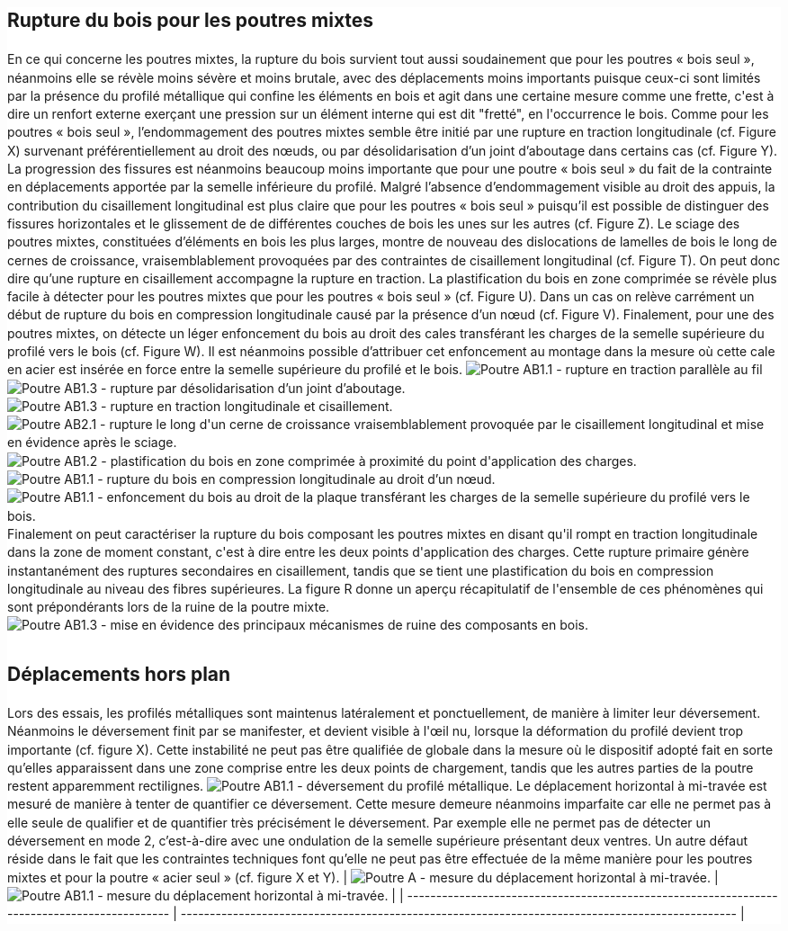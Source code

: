 ## Rupture du bois pour les poutres mixtes
En ce qui concerne les poutres mixtes, la rupture du bois survient tout aussi soudainement que pour les poutres « bois seul », néanmoins elle se révèle moins sévère et moins brutale, avec des déplacements moins importants puisque ceux-ci sont limités par la présence du profilé métallique qui confine les éléments en bois et agit dans une certaine mesure comme une frette, c'est à dire un renfort externe exerçant une pression sur un élément interne qui est dit "fretté", en l'occurrence le bois. Comme pour les poutres « bois seul », l’endommagement des poutres mixtes semble être initié par une rupture en traction longitudinale (cf. Figure X) survenant préférentiellement au droit des nœuds, ou par désolidarisation d’un joint d’aboutage dans certains cas (cf. Figure Y). La progression des fissures est néanmoins beaucoup moins importante que pour une poutre « bois seul » du fait de la contrainte en déplacements apportée par la semelle inférieure du profilé. Malgré l’absence d’endommagement visible au droit des appuis, la contribution du cisaillement longitudinal est plus claire que pour les poutres « bois seul » puisqu’il est possible de distinguer des fissures horizontales et le glissement de de différentes couches de bois les unes sur les autres (cf. Figure Z). Le sciage des poutres mixtes, constituées d’éléments en bois les plus larges, montre de nouveau des dislocations de lamelles de bois le long de cernes de croissance, vraisemblablement provoquées par des contraintes de cisaillement longitudinal (cf. Figure T). On peut donc dire qu’une rupture en cisaillement accompagne la rupture en traction.  La plastification du bois en zone comprimée se révèle plus facile à détecter pour les poutres mixtes que pour les poutres « bois seul » (cf. Figure U). Dans un cas on relève carrément un début de rupture du bois en compression longitudinale causé par la présence d’un nœud (cf. Figure V). Finalement, pour une des poutres mixtes, on détecte un léger enfoncement du bois au droit des cales transférant les charges de la semelle supérieure du profilé vers le bois (cf. Figure W). Il est néanmoins possible d’attribuer cet enfoncement au montage dans la mesure où cette cale en acier est insérée en force entre la semelle supérieure du profilé et le bois.
![Poutre AB1.1 - rupture en traction parallèle au fil](https://i.imgur.com/OPtNQYV.jpg)
![Poutre AB1.3 - rupture par désolidarisation d’un joint d’aboutage.](https://i.imgur.com/UxWc8m5.jpg)
![Poutre AB1.3 - rupture en traction longitudinale et cisaillement.](https://i.imgur.com/GmGrw2T.jpg)
![Poutre AB2.1 - rupture le long d'un cerne de croissance vraisemblablement provoquée par le cisaillement longitudinal et mise en évidence après le sciage.](https://i.imgur.com/5HG7rR6.jpg)
![Poutre AB1.2 - plastification du bois en zone comprimée à proximité du point d'application des charges.](https://i.imgur.com/AoEGMml.jpg)
![Poutre AB1.1 - rupture du bois en compression longitudinale au droit d’un nœud.](https://i.imgur.com/5GQqKVn.jpg)
![Poutre AB1.1 - enfoncement du bois au droit de la plaque transférant les charges de la semelle supérieure du profilé vers le bois.](https://i.imgur.com/Z2F7RPD.jpg)
Finalement on peut caractériser la rupture du bois composant les poutres mixtes en disant qu'il rompt en traction longitudinale dans la zone de moment constant, c'est à dire entre les deux points d'application des charges. Cette rupture primaire génère instantanément des ruptures secondaires en cisaillement, tandis que se tient une plastification du bois en compression longitudinale au niveau des fibres supérieures. La figure R donne un aperçu récapitulatif de l'ensemble de ces phénomènes qui sont prépondérants lors de la ruine de la poutre mixte.
![Poutre AB1.3 - mise en évidence des principaux mécanismes de ruine des composants en bois.](https://i.imgur.com/T7YDzKB.jpg)
## Déplacements hors plan
Lors des essais, les profilés métalliques sont maintenus latéralement et ponctuellement, de manière à limiter leur déversement. Néanmoins le déversement finit par se manifester, et devient visible à l'œil nu, lorsque la déformation du profilé devient trop importante (cf. figure X). Cette instabilité ne peut pas être qualifiée de globale dans la mesure où le dispositif adopté fait en sorte qu’elles apparaissent dans une zone comprise entre les deux points de chargement, tandis que les autres parties de la poutre restent apparemment rectilignes.
![Poutre AB1.1 - déversement du profilé métallique.](https://i.imgur.com/JIT2I5c.jpg)
Le déplacement horizontal à mi-travée est mesuré de manière à tenter de quantifier ce déversement. Cette mesure demeure néanmoins imparfaite car elle ne permet pas à elle seule de qualifier et de quantifier très précisément le déversement. Par exemple elle ne permet pas de détecter un déversement en mode 2, c’est-à-dire avec une ondulation de la semelle supérieure présentant deux ventres. Un autre défaut réside dans le fait que les contraintes techniques font qu’elle ne peut pas être effectuée de la même manière pour les poutres mixtes et pour la poutre « acier seul » (cf. figure X et Y).
| ![Poutre A - mesure du déplacement horizontal à mi-travée.](https://i.imgur.com/anERhCw.jpg) | ![Poutre AB1.1 - mesure du déplacement horizontal à mi-travée.](https://i.imgur.com/ANbLhWx.jpg) |
| -------------------------------------------------------------------------------------------- | ------------------------------------------------------------------------------------------------ |